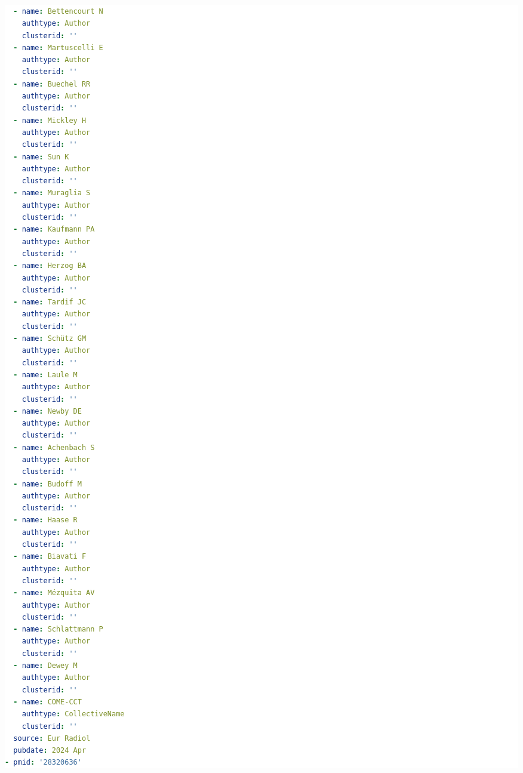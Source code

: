 ```yaml
  - name: Bettencourt N
    authtype: Author
    clusterid: ''
  - name: Martuscelli E
    authtype: Author
    clusterid: ''
  - name: Buechel RR
    authtype: Author
    clusterid: ''
  - name: Mickley H
    authtype: Author
    clusterid: ''
  - name: Sun K
    authtype: Author
    clusterid: ''
  - name: Muraglia S
    authtype: Author
    clusterid: ''
  - name: Kaufmann PA
    authtype: Author
    clusterid: ''
  - name: Herzog BA
    authtype: Author
    clusterid: ''
  - name: Tardif JC
    authtype: Author
    clusterid: ''
  - name: Schütz GM
    authtype: Author
    clusterid: ''
  - name: Laule M
    authtype: Author
    clusterid: ''
  - name: Newby DE
    authtype: Author
    clusterid: ''
  - name: Achenbach S
    authtype: Author
    clusterid: ''
  - name: Budoff M
    authtype: Author
    clusterid: ''
  - name: Haase R
    authtype: Author
    clusterid: ''
  - name: Biavati F
    authtype: Author
    clusterid: ''
  - name: Mézquita AV
    authtype: Author
    clusterid: ''
  - name: Schlattmann P
    authtype: Author
    clusterid: ''
  - name: Dewey M
    authtype: Author
    clusterid: ''
  - name: COME-CCT
    authtype: CollectiveName
    clusterid: ''
  source: Eur Radiol
  pubdate: 2024 Apr
- pmid: '28320636'
```